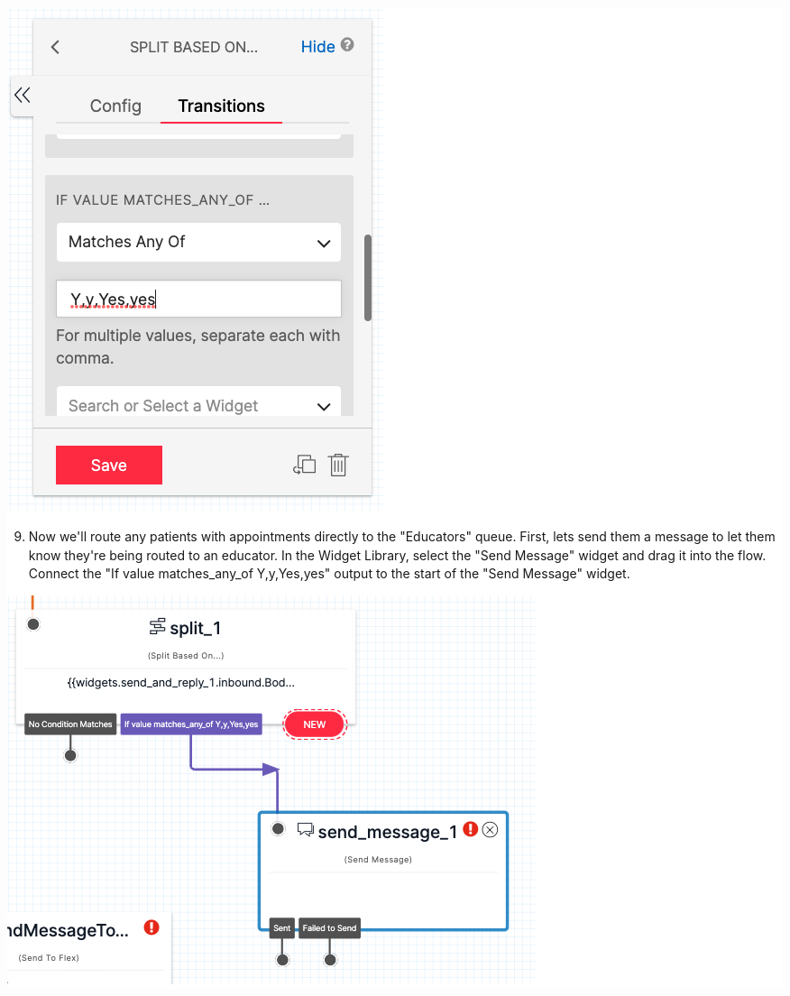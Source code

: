 ![matches any](/images/matches-any.png)

9. Now we'll route any patients with appointments directly to the "Educators" queue. First, lets send them a message to let them know they're being routed to an educator. In the Widget Library, select the "Send Message" widget and drag it into the flow. Connect the "If value matches_any_of Y,y,Yes,yes" output to the start of the "Send Message" widget. 

![send message educators](/images/send-message-educators.png)
